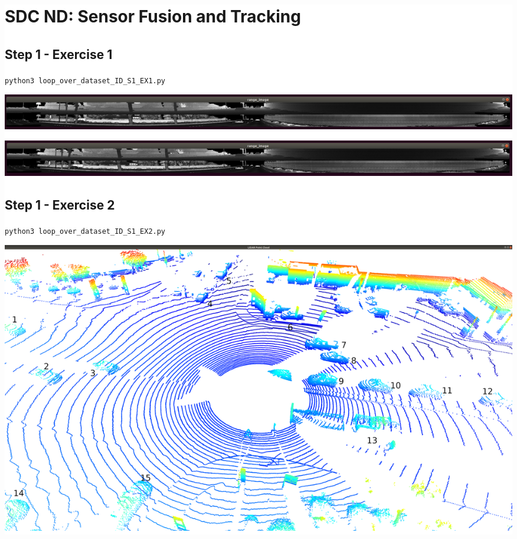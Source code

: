 
# SDC ND: Sensor Fusion and Tracking

## Step 1 - Exercise 1

```
python3 loop_over_dataset_ID_S1_EX1.py
```

![IMAGES/range_image_1.png](IMAGES/range_image_1.png)

![IMAGES/range_image_2.png](IMAGES/range_image_2.png)

## Step 1 - Exercise 2

```
python3 loop_over_dataset_ID_S1_EX2.py
```

![IMAGES/point_cloud.png](IMAGES/point_cloud.png)
